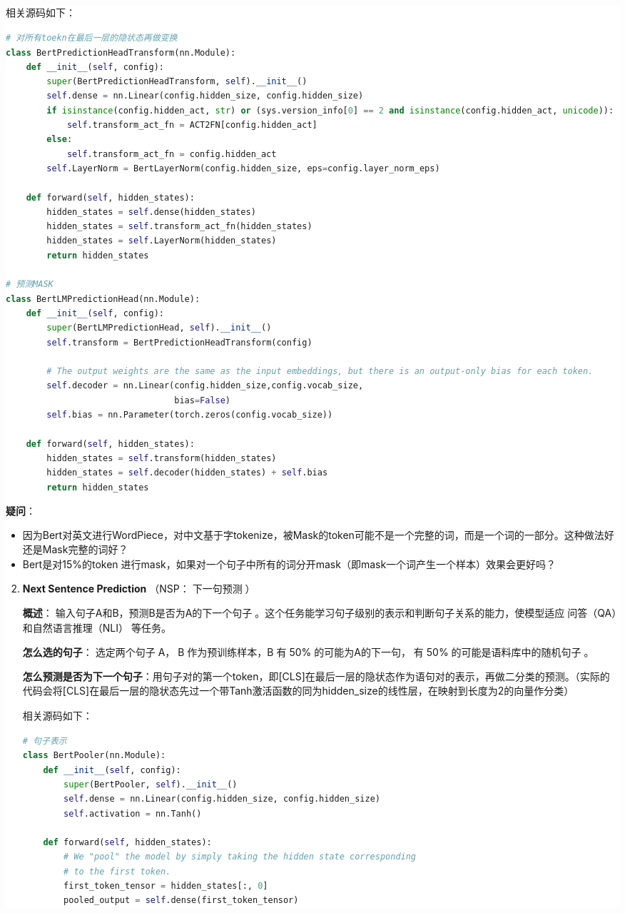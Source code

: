    相关源码如下：

   ```python
   # 对所有toekn在最后一层的隐状态再做变换
   class BertPredictionHeadTransform(nn.Module):
       def __init__(self, config):
           super(BertPredictionHeadTransform, self).__init__()
           self.dense = nn.Linear(config.hidden_size, config.hidden_size)
           if isinstance(config.hidden_act, str) or (sys.version_info[0] == 2 and isinstance(config.hidden_act, unicode)):
               self.transform_act_fn = ACT2FN[config.hidden_act]
           else:
               self.transform_act_fn = config.hidden_act
           self.LayerNorm = BertLayerNorm(config.hidden_size, eps=config.layer_norm_eps)
   
       def forward(self, hidden_states):
           hidden_states = self.dense(hidden_states)
           hidden_states = self.transform_act_fn(hidden_states)
           hidden_states = self.LayerNorm(hidden_states)
           return hidden_states
   
   # 预测MASK
   class BertLMPredictionHead(nn.Module):
       def __init__(self, config):
           super(BertLMPredictionHead, self).__init__()
           self.transform = BertPredictionHeadTransform(config)
   
           # The output weights are the same as the input embeddings, but there is an output-only bias for each token.
           self.decoder = nn.Linear(config.hidden_size,config.vocab_size,
                                    bias=False)
           self.bias = nn.Parameter(torch.zeros(config.vocab_size))
   
       def forward(self, hidden_states):
           hidden_states = self.transform(hidden_states)
           hidden_states = self.decoder(hidden_states) + self.bias
           return hidden_states
   ```

   **疑问**： 

   - 因为Bert对英文进行WordPiece，对中文基于字tokenize，被Mask的token可能不是一个完整的词，而是一个词的一部分。这种做法好还是Mask完整的词好？
   - Bert是对15%的token 进行mask，如果对一个句子中所有的词分开mask（即mask一个词产生一个样本）效果会更好吗？

2. **Next Sentence Prediction** （NSP： 下一句预测 ） 

   **概述**： 输入句子A和B，预测B是否为A的下一个句子 。这个任务能学习句子级别的表示和判断句子关系的能力，使模型适应 问答（QA）和自然语言推理（NLI） 等任务。

   **怎么选的句子**： 选定两个句子 A， B 作为预训练样本，B 有 50% 的可能为A的下一句， 有 50% 的可能是语料库中的随机句子 。

   **怎么预测是否为下一个句子**：用句子对的第一个token，即[CLS]在最后一层的隐状态作为语句对的表示，再做二分类的预测。（实际的代码会将[CLS]在最后一层的隐状态先过一个带Tanh激活函数的同为hidden_size的线性层，在映射到长度为2的向量作分类）

   相关源码如下：

   ```python
   # 句子表示
   class BertPooler(nn.Module):
       def __init__(self, config):
           super(BertPooler, self).__init__()
           self.dense = nn.Linear(config.hidden_size, config.hidden_size)
           self.activation = nn.Tanh()
   
       def forward(self, hidden_states):
           # We "pool" the model by simply taking the hidden state corresponding
           # to the first token.
           first_token_tensor = hidden_states[:, 0]
           pooled_output = self.dense(first_token_tensor)
   ```